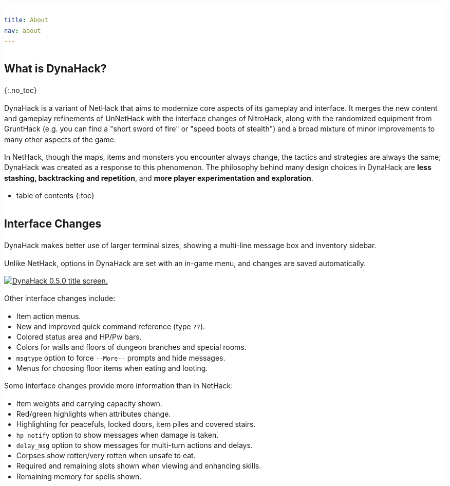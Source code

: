 ```yaml
---
title: About
nav: about
---
```

## What is DynaHack?
{:.no_toc}

DynaHack is a variant of NetHack that aims to modernize core aspects of its gameplay and interface.  It merges the new content and gameplay refinements of UnNetHack with the interface changes of NitroHack, along with the randomized equipment from GruntHack (e.g. you can find a "short sword of fire" or "speed boots of stealth") and a broad mixture of minor improvements to many other aspects of the game.

In NetHack, though the maps, items and monsters you encounter always change, the tactics and strategies are always the same; DynaHack was created as a response to this phenomenon.  The philosophy behind many design choices in DynaHack are **less stashing, backtracking and repetition**, and **more player experimentation and exploration**.

* table of contents
{:toc}


## Interface Changes

DynaHack makes better use of larger terminal sizes, showing a multi-line message box and inventory sidebar.

Unlike NetHack, options in DynaHack are set with an in-game menu, and changes are saved automatically.

<a href="{{ site.baseurl }}/images/screenshots/dynahack-title-full.png"><img src="{{ site.baseurl }}/images/screenshots/dynahack-title-small.png" title="DynaHack 0.5.0 title screen."></a>

Other interface changes include:

* Item action menus.
* New and improved quick command reference (type `??`).
* Colored status area and HP/Pw bars.
* Colors for walls and floors of dungeon branches and special rooms.
* `msgtype` option to force `--More--` prompts and hide messages.
* Menus for choosing floor items when eating and looting.

Some interface changes provide more information than in NetHack:

* Item weights and carrying capacity shown.
* Red/green highlights when attributes change.
* Highlighting for peacefuls, locked doors, item piles and covered stairs.
* `hp_notify` option to show messages when damage is taken.
* `delay_msg` option to show messages for multi-turn actions and delays.
* Corpses show rotten/very rotten when unsafe to eat.
* Required and remaining slots shown when viewing and enhancing skills.
* Remaining memory for spells shown.
